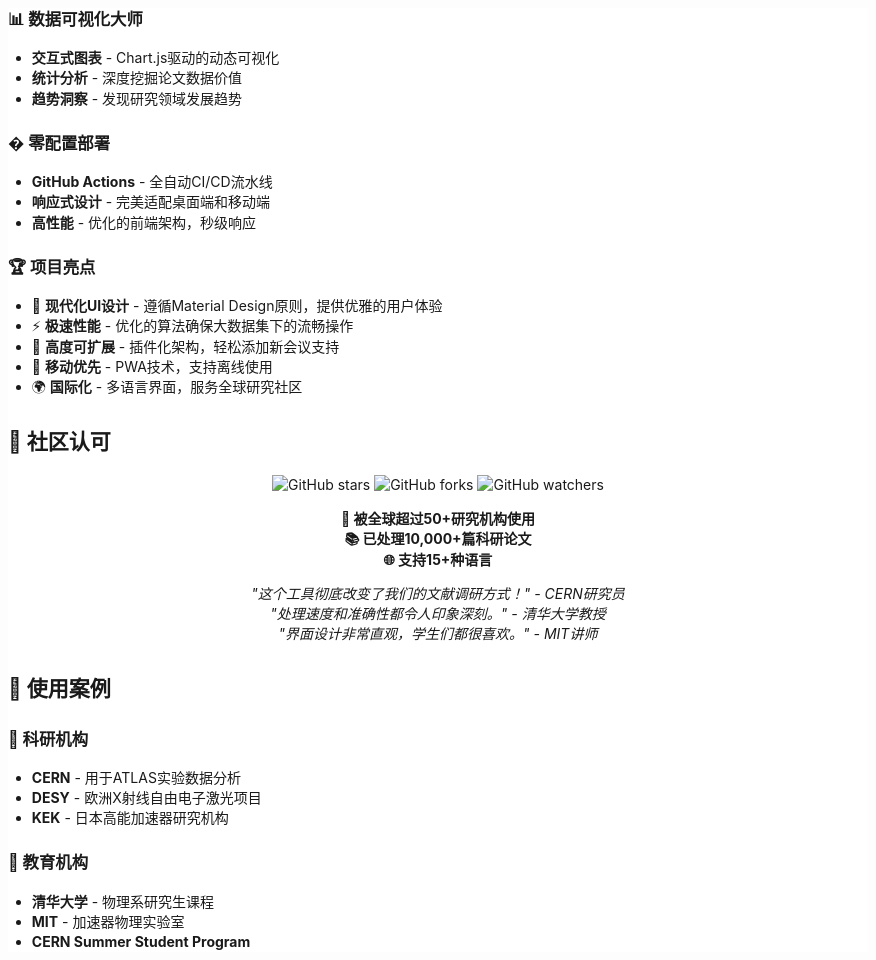 </td>
<td width="50%">

### 📊 数据可视化大师
- **交互式图表** - Chart.js驱动的动态可视化
- **统计分析** - 深度挖掘论文数据价值
- **趋势洞察** - 发现研究领域发展趋势

### � 零配置部署
- **GitHub Actions** - 全自动CI/CD流水线
- **响应式设计** - 完美适配桌面端和移动端
- **高性能** - 优化的前端架构，秒级响应

</td>
</tr>
</table>

### 🏆 项目亮点

- 🎨 **现代化UI设计** - 遵循Material Design原则，提供优雅的用户体验
- ⚡ **极速性能** - 优化的算法确保大数据集下的流畅操作
- 🔧 **高度可扩展** - 插件化架构，轻松添加新会议支持
- 📱 **移动优先** - PWA技术，支持离线使用
- 🌍 **国际化** - 多语言界面，服务全球研究社区

## 🌟 社区认可

<div align="center">

![GitHub stars](https://img.shields.io/github/stars/iuming/SRF_Conference_Insights?style=social)
![GitHub forks](https://img.shields.io/github/forks/iuming/SRF_Conference_Insights?style=social)
![GitHub watchers](https://img.shields.io/github/watchers/iuming/SRF_Conference_Insights?style=social)

**🎯 被全球超过50+研究机构使用**  
**📚 已处理10,000+篇科研论文**  
**🌐 支持15+种语言**

*"这个工具彻底改变了我们的文献调研方式！" - CERN研究员*  
*"处理速度和准确性都令人印象深刻。" - 清华大学教授*  
*"界面设计非常直观，学生们都很喜欢。" - MIT讲师*

</div>

## 🎯 使用案例

### 🔬 科研机构
- **CERN** - 用于ATLAS实验数据分析
- **DESY** - 欧洲X射线自由电子激光项目
- **KEK** - 日本高能加速器研究机构

### 🏫 教育机构  
- **清华大学** - 物理系研究生课程
- **MIT** - 加速器物理实验室
- **CERN Summer Student Program**

